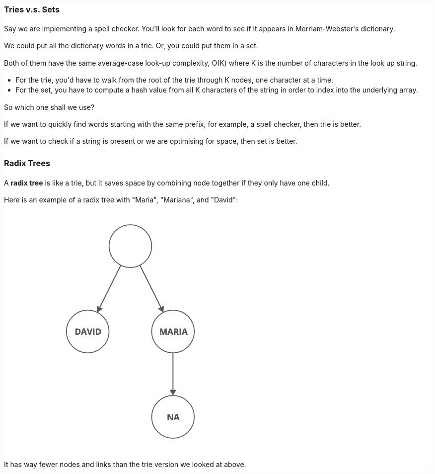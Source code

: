 ### Tries v.s. Sets
Say we are implementing a spell checker. You'll look for each word to see if it appears in Merriam-Webster's dictionary. 

We could put all the dictionary words in a trie. Or, you could put them in a set. 

Both of them have the same average-case look-up complexity, O(K) where K is the number of characters in the look up string.
- For the trie, you'd have to walk from the root of the trie through K nodes, one character at a time.
- For the set, you have to compute a hash value from all K characters of the string in order to index into the underlying array.

So which one shall we use?

If we want to quickly find words starting with the same prefix, for example, a spell checker, then trie is better.

If we want to check if a string is present or we are optimising for space, then set is better.

### Radix Trees
A **radix tree** is like a trie, but it saves space by combining node together if they only have one child. 

Here is an example of a radix tree with "Maria", "Mariana", and "David":

![Radix Tree](assets/radix_tree.png)

It has way fewer nodes and links than the trie version we looked at above. 
